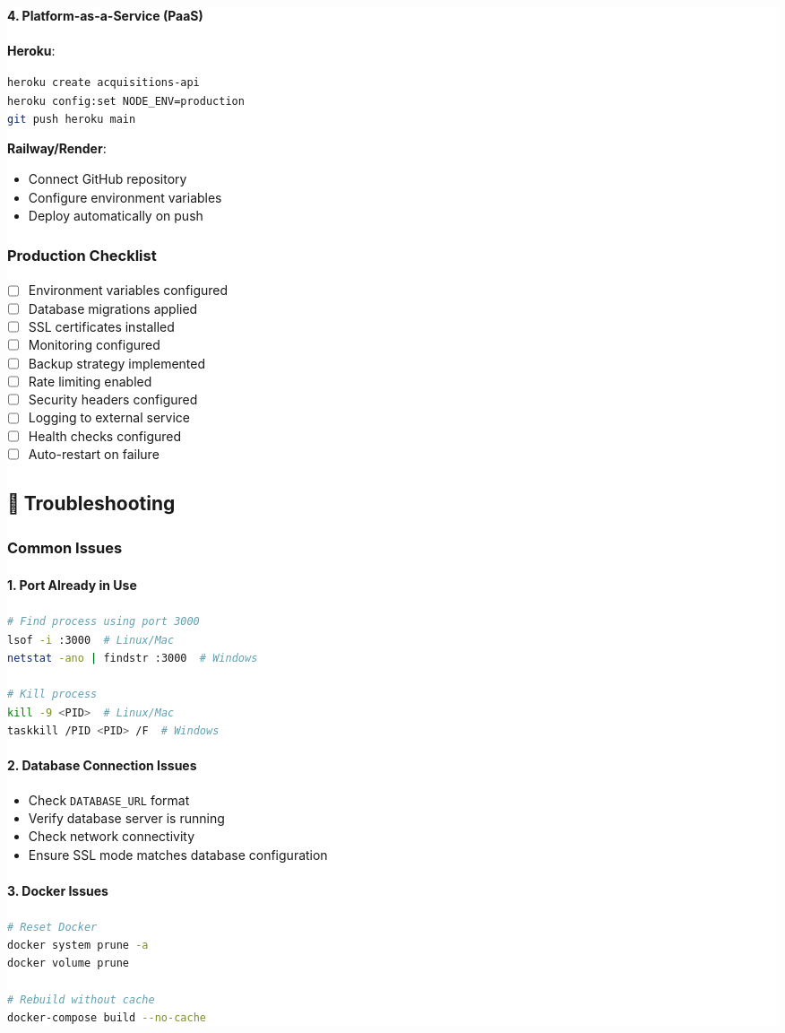 #### 4. Platform-as-a-Service (PaaS)

**Heroku**:
```bash
heroku create acquisitions-api
heroku config:set NODE_ENV=production
git push heroku main
```

**Railway/Render**:
- Connect GitHub repository
- Configure environment variables
- Deploy automatically on push

### Production Checklist

- [ ] Environment variables configured
- [ ] Database migrations applied
- [ ] SSL certificates installed
- [ ] Monitoring configured
- [ ] Backup strategy implemented
- [ ] Rate limiting enabled
- [ ] Security headers configured
- [ ] Logging to external service
- [ ] Health checks configured
- [ ] Auto-restart on failure

## 🔧 Troubleshooting

### Common Issues

#### 1. **Port Already in Use**
```bash
# Find process using port 3000
lsof -i :3000  # Linux/Mac
netstat -ano | findstr :3000  # Windows

# Kill process
kill -9 <PID>  # Linux/Mac
taskkill /PID <PID> /F  # Windows
```

#### 2. **Database Connection Issues**
- Check `DATABASE_URL` format
- Verify database server is running
- Check network connectivity
- Ensure SSL mode matches database configuration

#### 3. **Docker Issues**
```bash
# Reset Docker
docker system prune -a
docker volume prune

# Rebuild without cache
docker-compose build --no-cache
```
